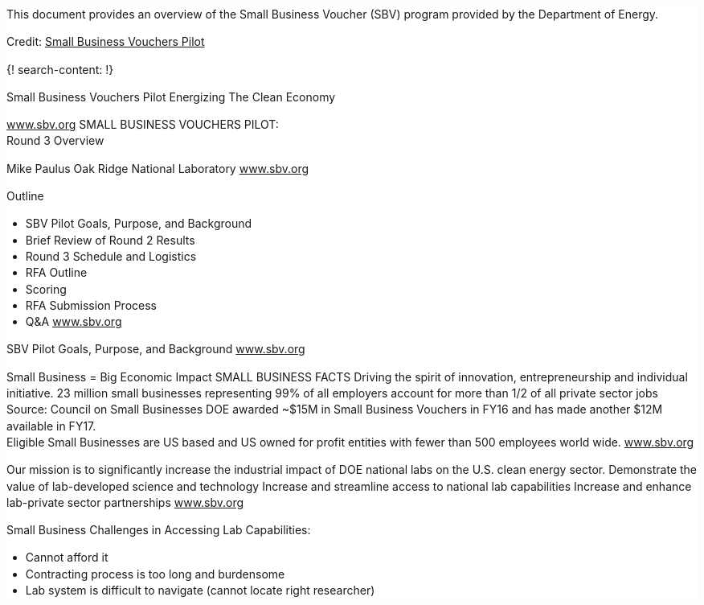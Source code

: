 
This document provides an overview of the Small Business Voucher (SBV) program provided by the Department of Energy. 

Credit: [Small Business Vouchers Pilot](https://www.sbv.org/)


{! search-content: !}

Small Business Vouchers Pilot
Energizing The Clean Economy

www.sbv.org 
SMALL BUSINESS VOUCHERS PILOT:  
Round 3 Overview 

Mike Paulus 
Oak Ridge National Laboratory 
www.sbv.org 


Outline 
* SBV Pilot Goals, Purpose, and Background 
* Brief Review of Round 2 Results 
* Round 3 Schedule and Logistics 
* RFA Outline 
* Scoring 
* RFA Submission Process 
* Q&A 
www.sbv.org 


SBV Pilot Goals, Purpose, and Background 
www.sbv.org 


Small Business = Big Economic Impact 
SMALL BUSINESS FACTS
Driving the spirit of innovation, entrepreneurship and individual initiative.
23 million small businesses representing
99% of all employers
account for more than 1/2 of all private sector jobs
Source: Council on Small Businesses
DOE awarded ~$15M in Small Business Vouchers in FY16 and has made another $12M available in FY17.  
Eligible Small Businesses are US based and US owned for profit entities with fewer than 500 employees world wide. 
www.sbv.org 


Our mission is to significantly increase the industrial impact of DOE national labs on the U.S. clean energy sector. 
Demonstrate the value of lab-developed science and technology 
Increase and streamline access to national lab capabilities 
Increase and enhance lab-private sector partnerships 
www.sbv.org 


Small Business Challenges in Accessing Lab Capabilities: 
* Cannot afford it 
* Contracting process is too long and burdensome 
* Lab system is difficult to navigate (cannot locate right researcher) 
